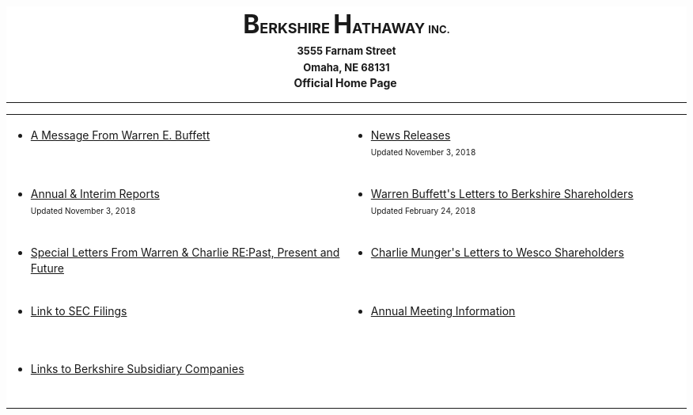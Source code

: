 <!DOCTYPE HTML PUBLIC "-//W3C//DTD HTML 4.0 Transitional//EN">
<html><head><title>BERKSHIRE HATHAWAY INC.</title>
<meta content="text/html; charset=unicode" http-equiv="Content-Type">
<meta name="GENERATOR" content="MSHTML 8.00.6001.18828"></head>
<body link="#800080" bgcolor="#ffffff" text="#000080" vlink="#ff0000"><b><font size="6">
<p align="center">B</font><font size="4">ERKSHIRE </font><font size="6">H</font><font 
size=4>ATHAWAY </font><font size="2">INC.<br>3555 Farnam Street<br>Omaha, NE 68131</font><br>Official Home Page</b><font 
size=1>&nbsp;</p></font>
<hr>

<p align="center">
<center>
<table border="0" cellspacing="0" width="90%">
  <tbody>
  <tr>
    <td height="55" valign="top" width="50%">
      <ul>
        <li><a href="message.html">A Message From Warren E. Buffett</a> 
    </li></ul></td>
   <td height="45" valign="top" width="50%">
      <ul>
        <li><a href="news/2018news.html">News Releases</a> <br><font 
        size=1>Updated November 3, 2018</font></li></ul></td></tr>

  <tr>
    <td height="45" valign="top" width="50%">
      <ul>
        <li><a href="reports.html">Annual &amp; Interim Reports</a> <br><font 
        size=1>Updated November 3, 2018<br></font></li></ul></td>
		<td height="55" valign="top" width="50%">
      <ul>
        <li><a href="letters/letters.html">Warren Buffett's Letters to Berkshire 
        Shareholders</a> <br><font size="1">Updated February 24, 2018<br></font></li></ul></td></tr>

 <tr>
    <td height="45" valign="top" width="50%">
      <ul>
        <li><a href="SpecialLetters/WEBCTMLtr.html">Special Letters From Warren & Charlie RE:Past, Present and Future</a> </li></ul></td>
    <td height="45" valign="top" width="50%">
      <ul>
         <li><a href="wesco/WescoHome.html">Charlie Munger's Letters to Wesco Shareholders</a>
					</li></ul></td></tr>

 <tr>
    <td height="45" valign="top" width="50%">
      <ul>
        <li><a 
        href="http://www.sec.gov/cgi-bin/browse-edgar?company=berkshire+hathaway&amp;match=&amp;CIK=&amp;filenum=&amp;State=&amp;Country=&amp;SIC=&amp;owner=exclude&amp;Find=Find+Companies&amp;action=getcompany">Link 
        to SEC Filings</a> </li></ul></font></td>
    <td height="45" valign="top" width="50%">
		  <ul>
        <li><a href="sharehold.html">Annual Meeting Information</a> <br><font 
        size=1><br></font></li></ul></td></tr>				
<tr>
    <td height="45" valign="top" width="50%">
		<ul>
        <li><a href="subs/sublinks.html">Links to Berkshire Subsidiary 
        Companies</a> <br><font size="1"><br></font></li></ul></td>
    <td height="45" valign="top" width="50%">
		<ul>